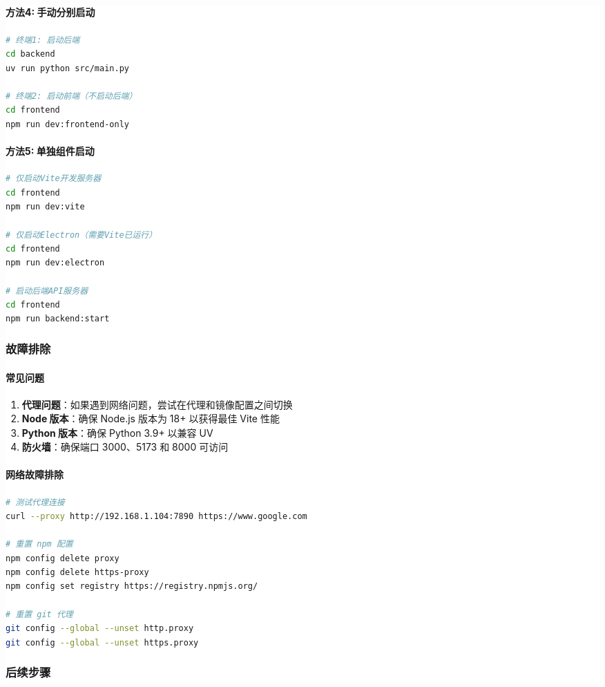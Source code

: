 #### 方法4: 手动分别启动
```bash
# 终端1: 启动后端
cd backend
uv run python src/main.py

# 终端2: 启动前端（不启动后端）
cd frontend
npm run dev:frontend-only
```

#### 方法5: 单独组件启动
```bash
# 仅启动Vite开发服务器
cd frontend
npm run dev:vite

# 仅启动Electron（需要Vite已运行）
cd frontend
npm run dev:electron

# 启动后端API服务器
cd frontend  
npm run backend:start
```

### 故障排除

#### 常见问题

1. **代理问题**：如果遇到网络问题，尝试在代理和镜像配置之间切换
2. **Node 版本**：确保 Node.js 版本为 18+ 以获得最佳 Vite 性能
3. **Python 版本**：确保 Python 3.9+ 以兼容 UV
4. **防火墙**：确保端口 3000、5173 和 8000 可访问

#### 网络故障排除

```bash
# 测试代理连接
curl --proxy http://192.168.1.104:7890 https://www.google.com

# 重置 npm 配置
npm config delete proxy
npm config delete https-proxy
npm config set registry https://registry.npmjs.org/

# 重置 git 代理
git config --global --unset http.proxy
git config --global --unset https.proxy
```

### 后续步骤

